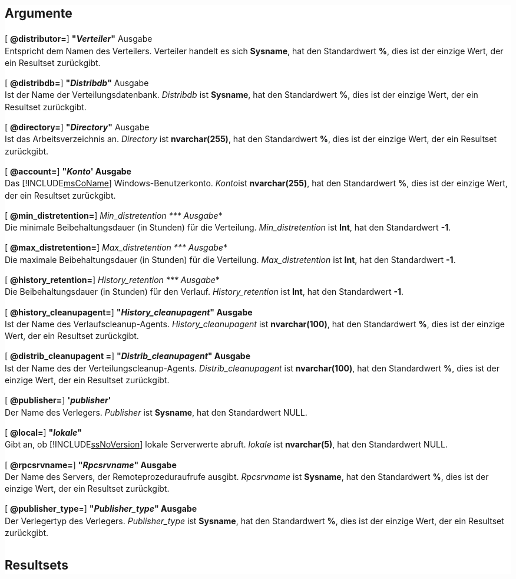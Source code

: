 ```  
```  
  
## <a name="arguments"></a>Argumente  
 [  **@distributor=**] **"***Verteiler***"** Ausgabe  
 Entspricht dem Namen des Verteilers. Verteiler handelt es sich **Sysname**, hat den Standardwert **%**, dies ist der einzige Wert, der ein Resultset zurückgibt.  
  
 [  **@distribdb=**] **"***Distribdb***"** Ausgabe  
 Ist der Name der Verteilungsdatenbank. *Distribdb* ist **Sysname**, hat den Standardwert **%**, dies ist der einzige Wert, der ein Resultset zurückgibt.  
  
 [  **@directory=**] **"***Directory***"** Ausgabe  
 Ist das Arbeitsverzeichnis an. *Directory* ist **nvarchar(255)**, hat den Standardwert **%**, dies ist der einzige Wert, der ein Resultset zurückgibt.  
  
 [  **@account=**] **"***Konto***' Ausgabe**  
 Das [!INCLUDE[msCoName](../../includes/msconame-md.md)] Windows-Benutzerkonto. *Konto*ist **nvarchar(255)**, hat den Standardwert **%**, dies ist der einzige Wert, der ein Resultset zurückgibt.  
  
 [  **@min_distretention=**] *Min_distretention *** Ausgabe**  
 Die minimale Beibehaltungsdauer (in Stunden) für die Verteilung. *Min_distretention* ist **Int**, hat den Standardwert **-1**.  
  
 [  **@max_distretention=**] *Max_distretention *** Ausgabe**  
 Die maximale Beibehaltungsdauer (in Stunden) für die Verteilung. *Max_distretention* ist **Int**, hat den Standardwert **-1**.  
  
 [  **@history_retention=**] *History_retention *** Ausgabe**  
 Die Beibehaltungsdauer (in Stunden) für den Verlauf. *History_retention* ist **Int**, hat den Standardwert **-1**.  
  
 [  **@history_cleanupagent=**] **"***History_cleanupagent***" Ausgabe**  
 Ist der Name des Verlaufscleanup-Agents. *History_cleanupagent* ist **nvarchar(100)**, hat den Standardwert **%**, dies ist der einzige Wert, der ein Resultset zurückgibt.  
  
 [  **@distrib_cleanupagent =**] **"***Distrib_cleanupagent***" Ausgabe**  
 Ist der Name des der Verteilungscleanup-Agents. *Distrib_cleanupagent* ist **nvarchar(100)**, hat den Standardwert **%**, dies ist der einzige Wert, der ein Resultset zurückgibt.  
  
 [ **@publisher=**] **'***publisher***'**  
 Der Name des Verlegers. *Publisher* ist **Sysname**, hat den Standardwert NULL.  
  
 [  **@local=**] **"***lokale***"**  
 Gibt an, ob [!INCLUDE[ssNoVersion](../../includes/ssnoversion-md.md)] lokale Serverwerte abruft. *lokale* ist **nvarchar(5)**, hat den Standardwert NULL.  
  
 [  **@rpcsrvname=**] **"***Rpcsrvname***" Ausgabe**  
 Der Name des Servers, der Remoteprozeduraufrufe ausgibt. *Rpcsrvname* ist **Sysname**, hat den Standardwert **%**, dies ist der einzige Wert, der ein Resultset zurückgibt.  
  
 [ **@publisher_type**=] **"***Publisher_type***" Ausgabe**  
 Der Verlegertyp des Verlegers. *Publisher_type* ist **Sysname**, hat den Standardwert **%**, dies ist der einzige Wert, der ein Resultset zurückgibt.  
  
## <a name="result-sets"></a>Resultsets  
  